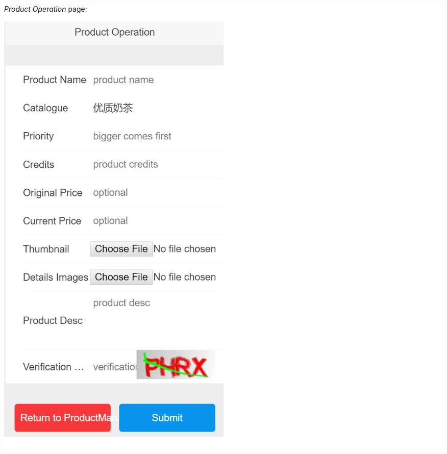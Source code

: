 *Product Operation* page:
<div>
  <img src="./images/product-operation-p.png" alt="backend shop product operation page" width="50%" height="50%">
</div>
<br> 

